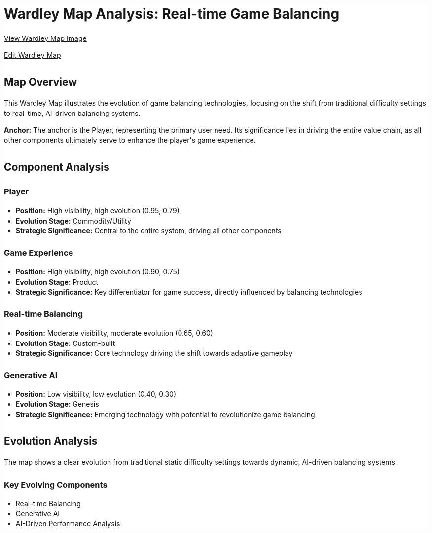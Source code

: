 # Wardley Map Analysis: Real-time Game Balancing

[View Wardley Map Image](https://images.wardleymaps.ai/map_3ec3e697-e1bf-42be-9cc8-4331ef2125b5.png)

[Edit Wardley Map](https://create.wardleymaps.ai/#clone:816bbec358c3088c62)

## Map Overview

This Wardley Map illustrates the evolution of game balancing technologies, focusing on the shift from traditional difficulty settings to real-time, AI-driven balancing systems.

**Anchor:** The anchor is the Player, representing the primary user need. Its significance lies in driving the entire value chain, as all other components ultimately serve to enhance the player's game experience.

## Component Analysis

### Player

- **Position:** High visibility, high evolution (0.95, 0.79)
- **Evolution Stage:** Commodity/Utility
- **Strategic Significance:** Central to the entire system, driving all other components

### Game Experience

- **Position:** High visibility, high evolution (0.90, 0.75)
- **Evolution Stage:** Product
- **Strategic Significance:** Key differentiator for game success, directly influenced by balancing technologies

### Real-time Balancing

- **Position:** Moderate visibility, moderate evolution (0.65, 0.60)
- **Evolution Stage:** Custom-built
- **Strategic Significance:** Core technology driving the shift towards adaptive gameplay

### Generative AI

- **Position:** Low visibility, low evolution (0.40, 0.30)
- **Evolution Stage:** Genesis
- **Strategic Significance:** Emerging technology with potential to revolutionize game balancing

## Evolution Analysis

The map shows a clear evolution from traditional static difficulty settings towards dynamic, AI-driven balancing systems.

### Key Evolving Components
- Real-time Balancing
- Generative AI
- AI-Driven Performance Analysis
